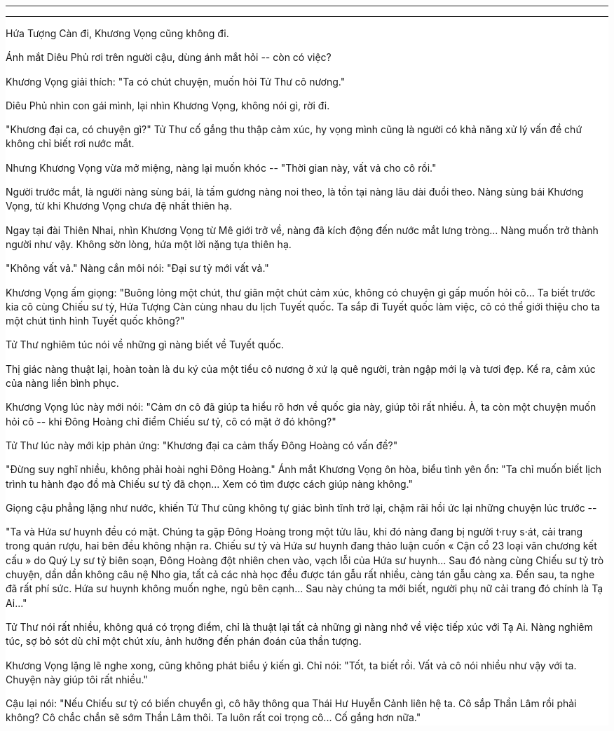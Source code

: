 ------------

-------------

Hứa Tượng Càn đi, Khương Vọng cũng không đi.

Ánh mắt Diêu Phủ rơi trên người cậu, dùng ánh mắt hỏi -- còn có việc?

Khương Vọng giải thích: "Ta có chút chuyện, muốn hỏi Tử Thư cô nương."

Diêu Phủ nhìn con gái mình, lại nhìn Khương Vọng, không nói gì, rời đi.

"Khương đại ca, có chuyện gì?" Tử Thư cố gắng thu thập cảm xúc, hy vọng mình cũng là người có khả năng xử lý vấn đề chứ không chỉ biết rơi nước mắt.

Nhưng Khương Vọng vừa mở miệng, nàng lại muốn khóc -- "Thời gian này, vất vả cho cô rồi."

Người trước mắt, là người nàng sùng bái, là tấm gương nàng noi theo, là tồn tại nàng lâu dài đuổi theo. Nàng sùng bái Khương Vọng, từ khi Khương Vọng chưa đệ nhất thiên hạ.

Ngay tại đài Thiên Nhai, nhìn Khương Vọng từ Mê giới trở về, nàng đã kích động đến nước mắt lưng tròng... Nàng muốn trở thành người như vậy. Không sờn lòng, hứa một lời nặng tựa thiên hạ.

"Không vất vả." Nàng cắn môi nói: "Đại sư tỷ mới vất vả."

Khương Vọng ấm giọng: "Buông lỏng một chút, thư giãn một chút cảm xúc, không có chuyện gì gấp muốn hỏi cô... Ta biết trước kia cô cùng Chiếu sư tỷ, Hứa Tượng Càn cùng nhau du lịch Tuyết quốc. Ta sắp đi Tuyết quốc làm việc, cô có thể giới thiệu cho ta một chút tình hình Tuyết quốc không?"

Tử Thư nghiêm túc nói về những gì nàng biết về Tuyết quốc.

Thị giác nàng thuật lại, hoàn toàn là du ký của một tiểu cô nương ở xứ lạ quê người, tràn ngập mới lạ và tươi đẹp. Kể ra, cảm xúc của nàng liền bình phục.

Khương Vọng lúc này mới nói: "Cảm ơn cô đã giúp ta hiểu rõ hơn về quốc gia này, giúp tôi rất nhiều. À, ta còn một chuyện muốn hỏi cô -- khi Đông Hoàng chỉ điểm Chiếu sư tỷ, cô có mặt ở đó không?"

Tử Thư lúc này mới kịp phản ứng: "Khương đại ca cảm thấy Đông Hoàng có vấn đề?"

"Đừng suy nghĩ nhiều, không phải hoài nghi Đông Hoàng." Ánh mắt Khương Vọng ôn hòa, biểu tình yên ổn: "Ta chỉ muốn biết lịch trình tu hành đạo đồ mà Chiếu sư tỷ đã chọn... Xem có tìm được cách giúp nàng không."

Giọng cậu phẳng lặng như nước, khiến Tử Thư cũng không tự giác bình tĩnh trở lại, chậm rãi hồi ức lại những chuyện lúc trước --

"Ta và Hứa sư huynh đều có mặt. Chúng ta gặp Đông Hoàng trong một tửu lâu, khi đó nàng đang bị người t·ruy s·át, cải trang trong quán rượu, hai bên đều không nhận ra. Chiếu sư tỷ và Hứa sư huynh đang thảo luận cuốn « Cận cổ 23 loại văn chương kết cấu » do Quý Ly sư tỷ biên soạn, Đông Hoàng đột nhiên chen vào, vạch lỗi của Hứa sư huynh... Sau đó nàng cùng Chiếu sư tỷ trò chuyện, dần dần không câu nệ Nho gia, tất cả các nhà học đều được tán gẫu rất nhiều, càng tán gẫu càng xa. Đến sau, ta nghe đã rất phí sức. Hứa sư huynh không muốn nghe, ngủ bên cạnh... Sau này chúng ta mới biết, người phụ nữ cải trang đó chính là Tạ Ai..."

Tử Thư nói rất nhiều, không quá có trọng điểm, chỉ là thuật lại tất cả những gì nàng nhớ về việc tiếp xúc với Tạ Ai. Nàng nghiêm túc, sợ bỏ sót dù chỉ một chút xíu, ảnh hưởng đến phán đoán của thần tượng.

Khương Vọng lặng lẽ nghe xong, cũng không phát biểu ý kiến gì. Chỉ nói: "Tốt, ta biết rồi. Vất vả cô nói nhiều như vậy với ta. Chuyện này giúp tôi rất nhiều."

Cậu lại nói: "Nếu Chiếu sư tỷ có biến chuyển gì, cô hãy thông qua Thái Hư Huyễn Cảnh liên hệ ta. Cô sắp Thần Lâm rồi phải không? Cô chắc chắn sẽ sớm Thần Lâm thôi. Ta luôn rất coi trọng cô... Cố gắng hơn nữa."